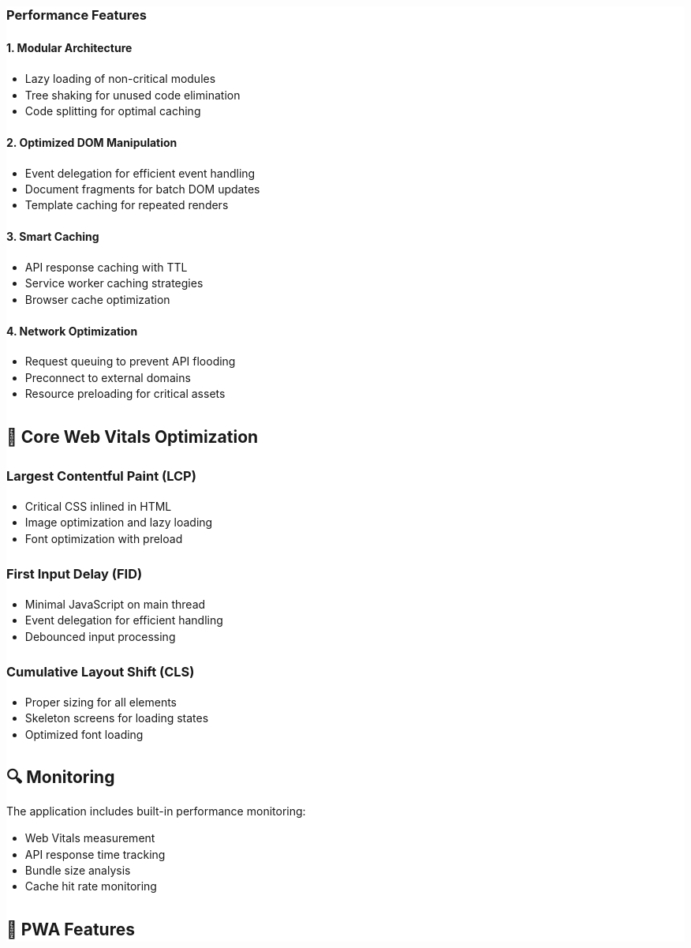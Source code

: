 ### Performance Features

#### 1. Modular Architecture
- Lazy loading of non-critical modules
- Tree shaking for unused code elimination
- Code splitting for optimal caching

#### 2. Optimized DOM Manipulation
- Event delegation for efficient event handling
- Document fragments for batch DOM updates
- Template caching for repeated renders

#### 3. Smart Caching
- API response caching with TTL
- Service worker caching strategies
- Browser cache optimization

#### 4. Network Optimization
- Request queuing to prevent API flooding
- Preconnect to external domains
- Resource preloading for critical assets

## 🎯 Core Web Vitals Optimization

### Largest Contentful Paint (LCP)
- Critical CSS inlined in HTML
- Image optimization and lazy loading
- Font optimization with preload

### First Input Delay (FID)
- Minimal JavaScript on main thread
- Event delegation for efficient handling
- Debounced input processing

### Cumulative Layout Shift (CLS)
- Proper sizing for all elements
- Skeleton screens for loading states
- Optimized font loading

## 🔍 Monitoring

The application includes built-in performance monitoring:
- Web Vitals measurement
- API response time tracking
- Bundle size analysis
- Cache hit rate monitoring

## 📱 PWA Features
